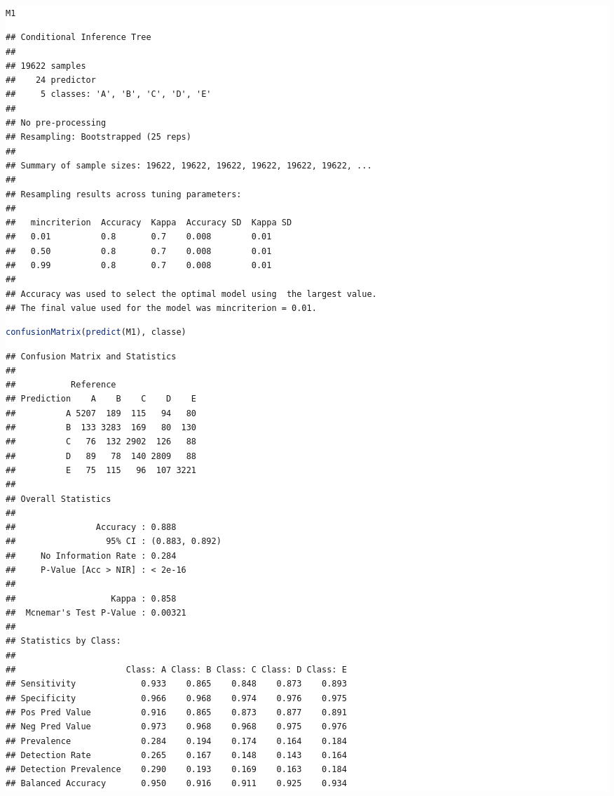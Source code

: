 ```r
M1
```

```
## Conditional Inference Tree 
## 
## 19622 samples
##    24 predictor
##     5 classes: 'A', 'B', 'C', 'D', 'E' 
## 
## No pre-processing
## Resampling: Bootstrapped (25 reps) 
## 
## Summary of sample sizes: 19622, 19622, 19622, 19622, 19622, 19622, ... 
## 
## Resampling results across tuning parameters:
## 
##   mincriterion  Accuracy  Kappa  Accuracy SD  Kappa SD
##   0.01          0.8       0.7    0.008        0.01    
##   0.50          0.8       0.7    0.008        0.01    
##   0.99          0.8       0.7    0.008        0.01    
## 
## Accuracy was used to select the optimal model using  the largest value.
## The final value used for the model was mincriterion = 0.01.
```

```r
confusionMatrix(predict(M1), classe)
```

```
## Confusion Matrix and Statistics
## 
##           Reference
## Prediction    A    B    C    D    E
##          A 5207  189  115   94   80
##          B  133 3283  169   80  130
##          C   76  132 2902  126   88
##          D   89   78  140 2809   88
##          E   75  115   96  107 3221
## 
## Overall Statistics
##                                         
##                Accuracy : 0.888         
##                  95% CI : (0.883, 0.892)
##     No Information Rate : 0.284         
##     P-Value [Acc > NIR] : < 2e-16       
##                                         
##                   Kappa : 0.858         
##  Mcnemar's Test P-Value : 0.00321       
## 
## Statistics by Class:
## 
##                      Class: A Class: B Class: C Class: D Class: E
## Sensitivity             0.933    0.865    0.848    0.873    0.893
## Specificity             0.966    0.968    0.974    0.976    0.975
## Pos Pred Value          0.916    0.865    0.873    0.877    0.891
## Neg Pred Value          0.973    0.968    0.968    0.975    0.976
## Prevalence              0.284    0.194    0.174    0.164    0.184
## Detection Rate          0.265    0.167    0.148    0.143    0.164
## Detection Prevalence    0.290    0.193    0.169    0.163    0.184
## Balanced Accuracy       0.950    0.916    0.911    0.925    0.934
```
